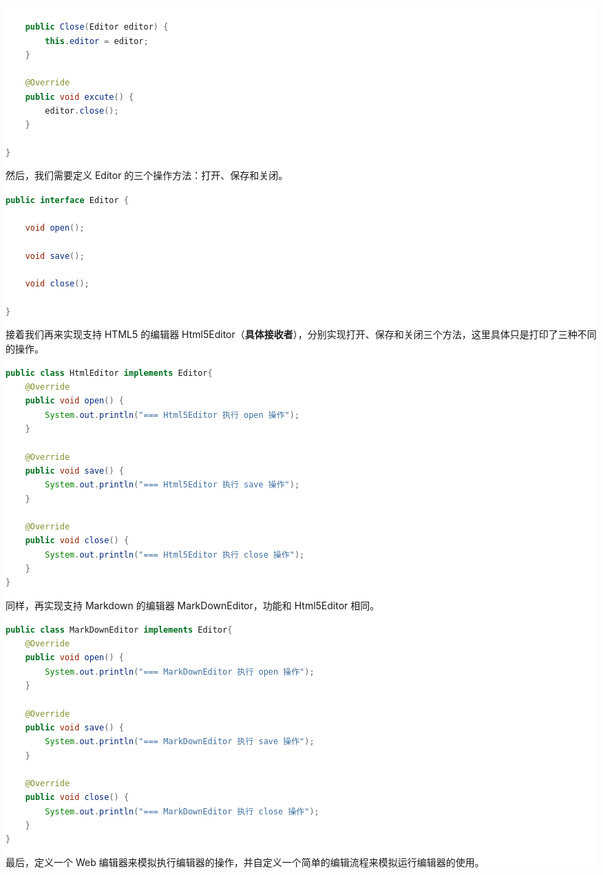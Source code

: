 ```java

    public Close(Editor editor) {
        this.editor = editor;
    }

    @Override
    public void excute() {
        editor.close();
    }
    
}
```
 然后，我们需要定义 Editor 的三个操作方法：打开、保存和关闭。  
```java
public interface Editor {

    void open();

    void save();

    void close();
    
}
```

接着我们再来实现支持 HTML5 的编辑器 Html5Editor（**具体接收者**），分别实现打开、保存和关闭三个方法，这里具体只是打印了三种不同的操作。
```java
public class HtmlEditor implements Editor{
    @Override
    public void open() {
        System.out.println("=== Html5Editor 执行 open 操作");
    }

    @Override
    public void save() {
        System.out.println("=== Html5Editor 执行 save 操作");
    }

    @Override
    public void close() {
        System.out.println("=== Html5Editor 执行 close 操作");
    }
}
```
 同样，再实现支持 Markdown 的编辑器 MarkDownEditor，功能和 Html5Editor 相同。  
```java
public class MarkDownEditor implements Editor{
    @Override
    public void open() {
        System.out.println("=== MarkDownEditor 执行 open 操作");
    }

    @Override
    public void save() {
        System.out.println("=== MarkDownEditor 执行 save 操作");
    }

    @Override
    public void close() {
        System.out.println("=== MarkDownEditor 执行 close 操作");
    }
}
```
 最后，定义一个 Web 编辑器来模拟执行编辑器的操作，并自定义一个简单的编辑流程来模拟运行编辑器的使用。  
```java
```